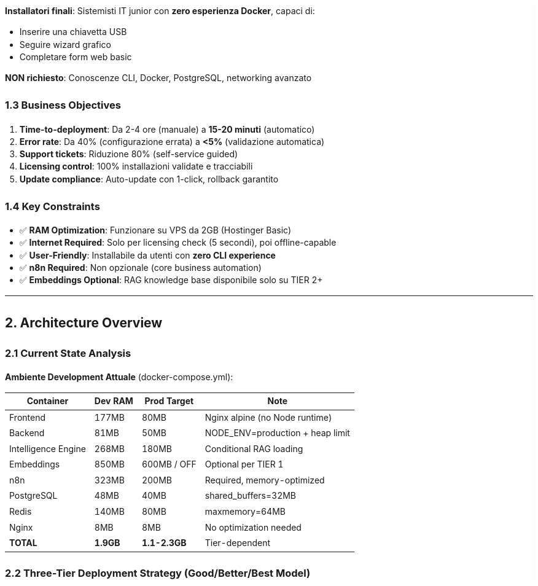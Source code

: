 **Installatori finali**: Sistemisti IT junior con **zero esperienza Docker**, capaci di:
- Inserire una chiavetta USB
- Seguire wizard grafico
- Completare form web basic

**NON richiesto**: Conoscenze CLI, Docker, PostgreSQL, networking avanzato

### 1.3 Business Objectives

1. **Time-to-deployment**: Da 2-4 ore (manuale) a **15-20 minuti** (automatico)
2. **Error rate**: Da 40% (configurazione errata) a **<5%** (validazione automatica)
3. **Support tickets**: Riduzione 80% (self-service guided)
4. **Licensing control**: 100% installazioni validate e tracciabili
5. **Update compliance**: Auto-update con 1-click, rollback garantito

### 1.4 Key Constraints

- ✅ **RAM Optimization**: Funzionare su VPS da 2GB (Hostinger Basic)
- ✅ **Internet Required**: Solo per licensing check (5 secondi), poi offline-capable
- ✅ **User-Friendly**: Installabile da utenti con **zero CLI experience**
- ✅ **n8n Required**: Non opzionale (core business automation)
- ✅ **Embeddings Optional**: RAG knowledge base disponibile solo su TIER 2+

---

## 2. Architecture Overview

### 2.1 Current State Analysis

**Ambiente Development Attuale** (docker-compose.yml):

| Container | Dev RAM | Prod Target | Note |
|-----------|---------|-------------|------|
| Frontend | 177MB | 80MB | Nginx alpine (no Node runtime) |
| Backend | 81MB | 50MB | NODE_ENV=production + heap limit |
| Intelligence Engine | 268MB | 180MB | Conditional RAG loading |
| Embeddings | 850MB | 600MB / OFF | Optional per TIER 1 |
| n8n | 323MB | 200MB | Required, memory-optimized |
| PostgreSQL | 48MB | 40MB | shared_buffers=32MB |
| Redis | 140MB | 80MB | maxmemory=64MB |
| Nginx | 8MB | 8MB | No optimization needed |
| **TOTAL** | **1.9GB** | **1.1-2.3GB** | Tier-dependent |

### 2.2 Three-Tier Deployment Strategy (Good/Better/Best Model)
